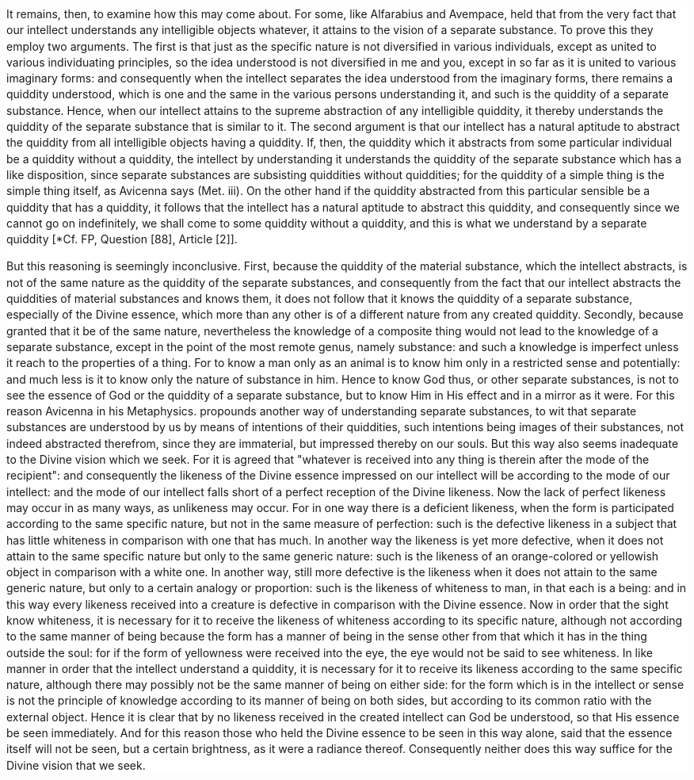 It remains, then, to examine how this may come about. For some, like Alfarabius and Avempace, held that from the very fact that our intellect understands any intelligible objects whatever, it attains to the vision of a separate substance. To prove this they employ two arguments. The first is that just as the specific nature is not diversified in various individuals, except as united to various individuating principles, so the idea understood is not diversified in me and you, except in so far as it is united to various imaginary forms: and consequently when the intellect separates the idea understood from the imaginary forms, there remains a quiddity understood, which is one and the same in the various persons understanding it, and such is the quiddity of a separate substance. Hence, when our intellect attains to the supreme abstraction of any intelligible quiddity, it thereby understands the quiddity of the separate substance that is similar to it. The second argument is that our intellect has a natural aptitude to abstract the quiddity from all intelligible objects having a quiddity. If, then, the quiddity which it abstracts from some particular individual be a quiddity without a quiddity, the intellect by understanding it understands the quiddity of the separate substance which has a like disposition, since separate substances are subsisting quiddities without quiddities; for the quiddity of a simple thing is the simple thing itself, as Avicenna says (Met. iii). On the other hand if the quiddity abstracted from this particular sensible be a quiddity that has a quiddity, it follows that the intellect has a natural aptitude to abstract this quiddity, and consequently since we cannot go on indefinitely, we shall come to some quiddity without a quiddity, and this is what we understand by a separate quiddity \[\*Cf. FP, Question \[88\], Article \[2\]\].  

But this reasoning is seemingly inconclusive. First, because the quiddity of the material substance, which the intellect abstracts, is not of the same nature as the quiddity of the separate substances, and consequently from the fact that our intellect abstracts the quiddities of material substances and knows them, it does not follow that it knows the quiddity of a separate substance, especially of the Divine essence, which more than any other is of a different nature from any created quiddity. Secondly, because granted that it be of the same nature, nevertheless the knowledge of a composite thing would not lead to the knowledge of a separate substance, except in the point of the most remote genus, namely substance: and such a knowledge is imperfect unless it reach to the properties of a thing. For to know a man only as an animal is to know him only in a restricted sense and potentially: and much less is it to know only the nature of substance in him. Hence to know God thus, or other separate substances, is not to see the essence of God or the quiddity of a separate substance, but to know Him in His effect and in a mirror as it were. For this reason Avicenna in his Metaphysics. propounds another way of understanding separate substances, to wit that separate substances are understood by us by means of intentions of their quiddities, such intentions being images of their substances, not indeed abstracted therefrom, since they are immaterial, but impressed thereby on our souls. But this way also seems inadequate to the Divine vision which we seek. For it is agreed that "whatever is received into any thing is therein after the mode of the recipient": and consequently the likeness of the Divine essence impressed on our intellect will be according to the mode of our intellect: and the mode of our intellect falls short of a perfect reception of the Divine likeness. Now the lack of perfect likeness may occur in as many ways, as unlikeness may occur. For in one way there is a deficient likeness, when the form is participated according to the same specific nature, but not in the same measure of perfection: such is the defective likeness in a subject that has little whiteness in comparison with one that has much. In another way the likeness is yet more defective, when it does not attain to the same specific nature but only to the same generic nature: such is the likeness of an orange-colored or yellowish object in comparison with a white one. In another way, still more defective is the likeness when it does not attain to the same generic nature, but only to a certain analogy or proportion: such is the likeness of whiteness to man, in that each is a being: and in this way every likeness received into a creature is defective in comparison with the Divine essence. Now in order that the sight know whiteness, it is necessary for it to receive the likeness of whiteness according to its specific nature, although not according to the same manner of being because the form has a manner of being in the sense other from that which it has in the thing outside the soul: for if the form of yellowness were received into the eye, the eye would not be said to see whiteness. In like manner in order that the intellect understand a quiddity, it is necessary for it to receive its likeness according to the same specific nature, although there may possibly not be the same manner of being on either side: for the form which is in the intellect or sense is not the principle of knowledge according to its manner of being on both sides, but according to its common ratio with the external object. Hence it is clear that by no likeness received in the created intellect can God be understood, so that His essence be seen immediately. And for this reason those who held the Divine essence to be seen in this way alone, said that the essence itself will not be seen, but a certain brightness, as it were a radiance thereof. Consequently neither does this way suffice for the Divine vision that we seek.  
